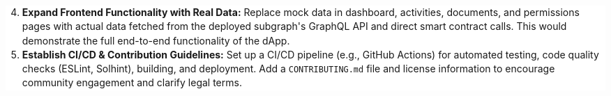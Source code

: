 4.  **Expand Frontend Functionality with Real Data:** Replace mock data in dashboard, activities, documents, and permissions pages with actual data fetched from the deployed subgraph's GraphQL API and direct smart contract calls. This would demonstrate the full end-to-end functionality of the dApp.
5.  **Establish CI/CD & Contribution Guidelines:** Set up a CI/CD pipeline (e.g., GitHub Actions) for automated testing, code quality checks (ESLint, Solhint), building, and deployment. Add a `CONTRIBUTING.md` file and license information to encourage community engagement and clarify legal terms.